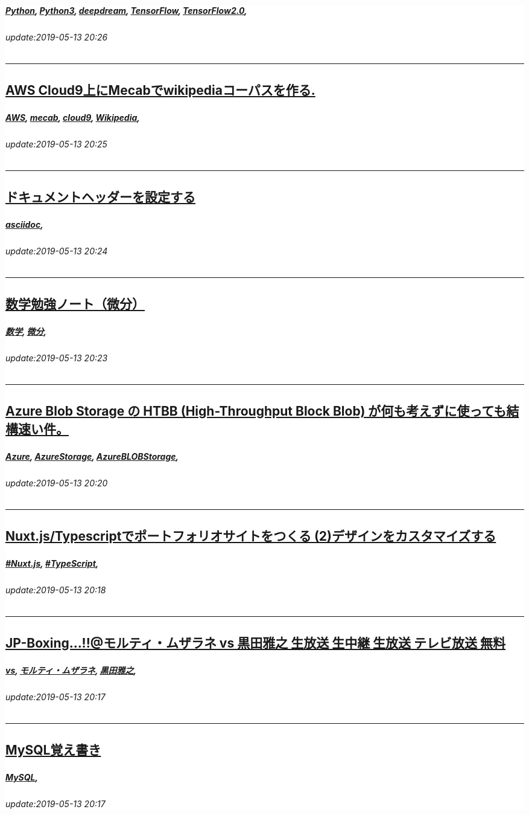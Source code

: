 ##### [Python](https://qiita.com/tags/Python), [Python3](https://qiita.com/tags/Python3), [deepdream](https://qiita.com/tags/deepdream), [TensorFlow](https://qiita.com/tags/TensorFlow), [TensorFlow2.0](https://qiita.com/tags/TensorFlow2.0), 
###### update:2019-05-13 20:26
---
## [AWS Cloud9上にMecabでwikipediaコーパスを作る.](https://qiita.com/peace098beat/items/73329c4f3cc4b3780245)
##### [AWS](https://qiita.com/tags/AWS), [mecab](https://qiita.com/tags/mecab), [cloud9](https://qiita.com/tags/cloud9), [Wikipedia](https://qiita.com/tags/Wikipedia), 
###### update:2019-05-13 20:25
---
## [ドキュメントヘッダーを設定する](https://qiita.com/asz2145/items/e6d71d79c91b85aa8cd7)
##### [asciidoc](https://qiita.com/tags/asciidoc), 
###### update:2019-05-13 20:24
---
## [数学勉強ノート（微分）](https://qiita.com/wsuzume/items/83836422e699e19db661)
##### [数学](https://qiita.com/tags/数学), [微分](https://qiita.com/tags/微分), 
###### update:2019-05-13 20:23
---
## [Azure Blob Storage の HTBB (High-Throughput Block Blob) が何も考えずに使っても結構速い件。](https://qiita.com/tokawa-ms/items/8b2f85171a236eb36fa7)
##### [Azure](https://qiita.com/tags/Azure), [AzureStorage](https://qiita.com/tags/AzureStorage), [AzureBLOBStorage](https://qiita.com/tags/AzureBLOBStorage), 
###### update:2019-05-13 20:20
---
## [Nuxt.js/Typescriptでポートフォリオサイトをつくる (2)デザインをカスタマイズする](https://qiita.com/yukbys7/items/a90302ebd69d9812594d)
##### [#Nuxt.js](https://qiita.com/tags/#Nuxt.js), [#TypeScript](https://qiita.com/tags/#TypeScript), 
###### update:2019-05-13 20:18
---
## [JP-Boxing...!!@モルティ・ムザラネ vs 黒田雅之 生放送 生中継 生放送 テレビ放送 無料](https://qiita.com/super-boxing/items/b7d26d654d3f7f07b592)
##### [vs](https://qiita.com/tags/vs), [モルティ・ムザラネ](https://qiita.com/tags/モルティ・ムザラネ), [黒田雅之](https://qiita.com/tags/黒田雅之), 
###### update:2019-05-13 20:17
---
## [MySQL覚え書き](https://qiita.com/white0221/items/d97a0028d39b0d1801a2)
##### [MySQL](https://qiita.com/tags/MySQL), 
###### update:2019-05-13 20:17